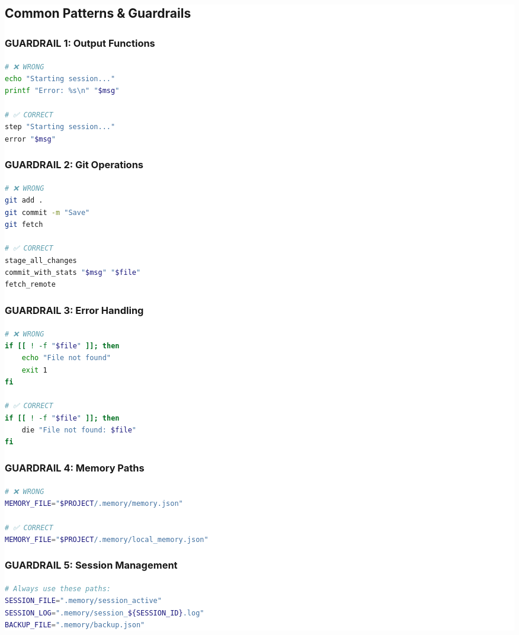 ## Common Patterns & Guardrails

### GUARDRAIL 1: Output Functions
```bash
# ❌ WRONG
echo "Starting session..."
printf "Error: %s\n" "$msg"

# ✅ CORRECT
step "Starting session..."
error "$msg"
```

### GUARDRAIL 2: Git Operations
```bash
# ❌ WRONG
git add .
git commit -m "Save"
git fetch

# ✅ CORRECT
stage_all_changes
commit_with_stats "$msg" "$file"
fetch_remote
```

### GUARDRAIL 3: Error Handling
```bash
# ❌ WRONG
if [[ ! -f "$file" ]]; then
    echo "File not found"
    exit 1
fi

# ✅ CORRECT
if [[ ! -f "$file" ]]; then
    die "File not found: $file"
fi
```

### GUARDRAIL 4: Memory Paths
```bash
# ❌ WRONG
MEMORY_FILE="$PROJECT/.memory/memory.json"

# ✅ CORRECT
MEMORY_FILE="$PROJECT/.memory/local_memory.json"
```

### GUARDRAIL 5: Session Management
```bash
# Always use these paths:
SESSION_FILE=".memory/session_active"
SESSION_LOG=".memory/session_${SESSION_ID}.log"
BACKUP_FILE=".memory/backup.json"
```
